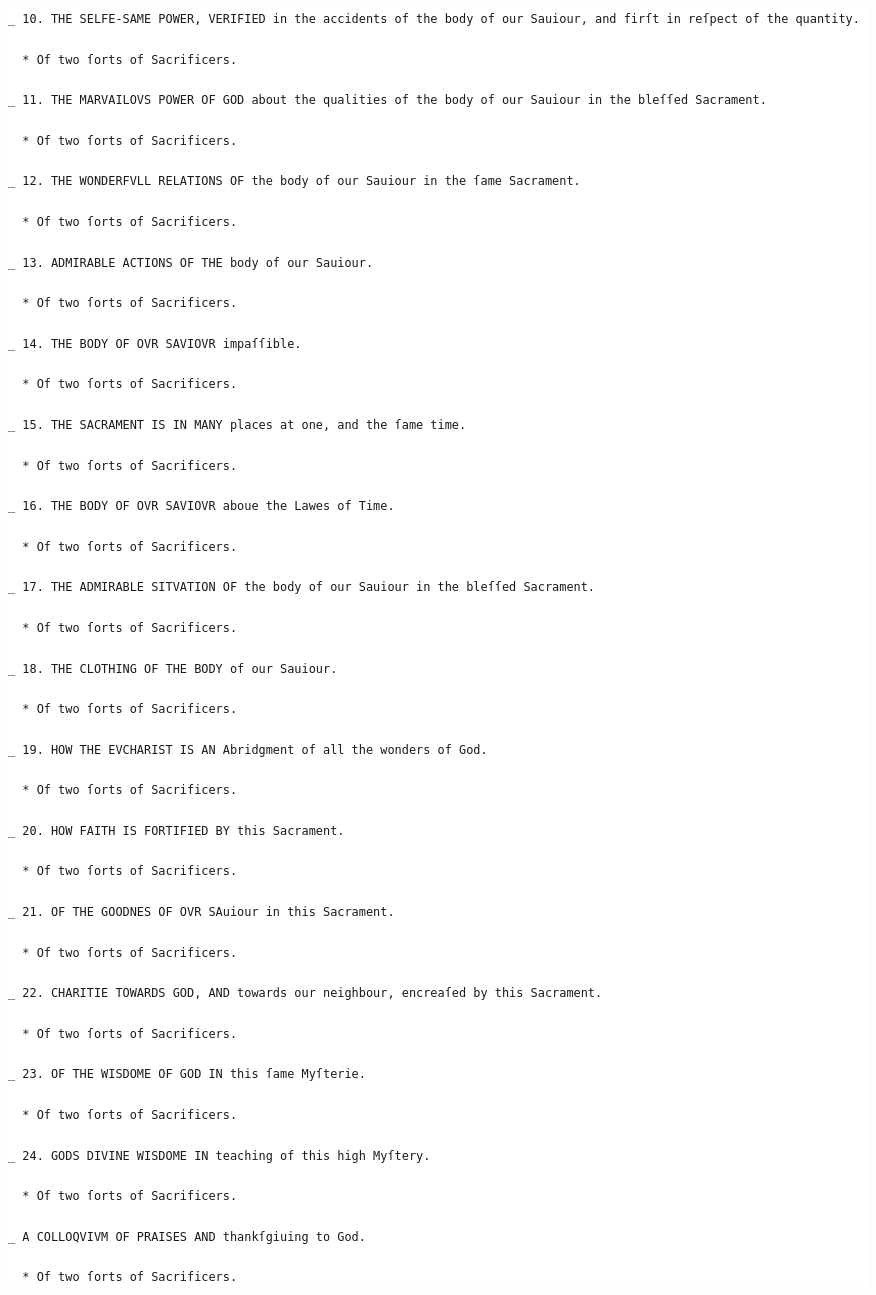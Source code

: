     _ 10. THE SELFE-SAME POWER, VERIFIED in the accidents of the body of our Sauiour, and firſt in reſpect of the quantity.

      * Of two ſorts of Sacrificers.

    _ 11. THE MARVAILOVS POWER OF GOD about the qualities of the body of our Sauiour in the bleſſed Sacrament.

      * Of two ſorts of Sacrificers.

    _ 12. THE WONDERFVLL RELATIONS OF the body of our Sauiour in the ſame Sacrament.

      * Of two ſorts of Sacrificers.

    _ 13. ADMIRABLE ACTIONS OF THE body of our Sauiour.

      * Of two ſorts of Sacrificers.

    _ 14. THE BODY OF OVR SAVIOVR impaſſible.

      * Of two ſorts of Sacrificers.

    _ 15. THE SACRAMENT IS IN MANY places at one, and the ſame time.

      * Of two ſorts of Sacrificers.

    _ 16. THE BODY OF OVR SAVIOVR aboue the Lawes of Time.

      * Of two ſorts of Sacrificers.

    _ 17. THE ADMIRABLE SITVATION OF the body of our Sauiour in the bleſſed Sacrament.

      * Of two ſorts of Sacrificers.

    _ 18. THE CLOTHING OF THE BODY of our Sauiour.

      * Of two ſorts of Sacrificers.

    _ 19. HOW THE EVCHARIST IS AN Abridgment of all the wonders of God.

      * Of two ſorts of Sacrificers.

    _ 20. HOW FAITH IS FORTIFIED BY this Sacrament.

      * Of two ſorts of Sacrificers.

    _ 21. OF THE GOODNES OF OVR SAuiour in this Sacrament.

      * Of two ſorts of Sacrificers.

    _ 22. CHARITIE TOWARDS GOD, AND towards our neighbour, encreaſed by this Sacrament.

      * Of two ſorts of Sacrificers.

    _ 23. OF THE WISDOME OF GOD IN this ſame Myſterie.

      * Of two ſorts of Sacrificers.

    _ 24. GODS DIVINE WISDOME IN teaching of this high Myſtery.

      * Of two ſorts of Sacrificers.

    _ A COLLOQVIVM OF PRAISES AND thankſgiuing to God.

      * Of two ſorts of Sacrificers.
